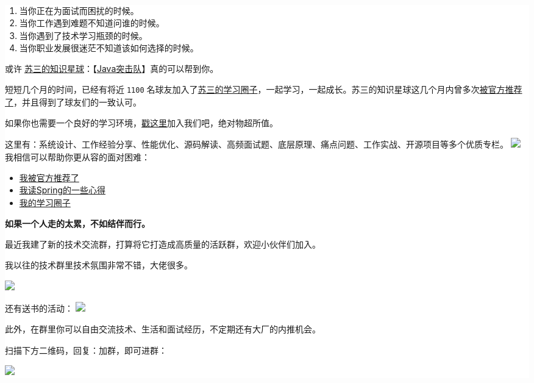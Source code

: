 
1. 当你正在为面试而困扰的时候。
2. 当你工作遇到难题不知道问谁的时候。
3. 当你遇到了技术学习瓶颈的时候。
4. 当你职业发展很迷茫不知道该如何选择的时候。

或许 [苏三的知识星球](https://mp.weixin.qq.com/s?__biz=MzkwNjMwMTgzMQ==&mid=2247510851&idx=1&sn=7e62ac87ee5a6b4a72d2da3a6fc76d4a&chksm=c0e873abf79ffabd7ba6672a36f21c0a939d5a3d15325ddeae476a9374f4a08679143695f1c4&token=469630221&lang=zh_CN#rd)：【[Java突击队](https://mp.weixin.qq.com/s?__biz=MzkwNjMwMTgzMQ==&mid=2247510851&idx=1&sn=7e62ac87ee5a6b4a72d2da3a6fc76d4a&chksm=c0e873abf79ffabd7ba6672a36f21c0a939d5a3d15325ddeae476a9374f4a08679143695f1c4&token=469630221&lang=zh_CN#rd)】真的可以帮到你。

短短几个月的时间，已经有将近 `1100` 名球友加入了[苏三的学习圈子](https://mp.weixin.qq.com/s?__biz=MzkwNjMwMTgzMQ==&mid=2247510381&idx=1&sn=4ee8781f21392af7327e15b1595e804b&chksm=c0e87185f79ff89364b392e878010adec81b95675bf3f7a93ac6e83b9421beac75f382223500&scene=18#rd)，一起学习，一起成长。苏三的知识星球这几个月内曾多次[被官方推荐了](https://mp.weixin.qq.com/s?__biz=MzkwNjMwMTgzMQ==&mid=2247511124&idx=1&sn=7739e52c7516b437f4a459bf8c638116&chksm=c0e874bcf79ffdaa49bdefe21636b3993489762b2d33a82edd06959551624c7a3202467a172f&token=469630221&lang=zh_CN#rd)，并且得到了球友们的一致认可。

如果你也需要一个良好的学习环境，[戳这里](https://mp.weixin.qq.com/s?__biz=MzkwNjMwMTgzMQ==&mid=2247511124&idx=1&sn=7739e52c7516b437f4a459bf8c638116&chksm=c0e874bcf79ffdaa49bdefe21636b3993489762b2d33a82edd06959551624c7a3202467a172f&token=469630221&lang=zh_CN#rd)加入我们吧，绝对物超所值。

这里有：系统设计、工作经验分享、性能优化、源码解读、高频面试题、底层原理、痛点问题、工作实战、开源项目等多个优质专栏。
![](https://files.mdnice.com/user/5303/8fee3716-f5d5-4a94-8290-7ca288fa5963.png)
我相信可以帮助你更从容的面对困难：
- [我被官方推荐了](https://mp.weixin.qq.com/s?__biz=MzkwNjMwMTgzMQ==&mid=2247511124&idx=1&sn=7739e52c7516b437f4a459bf8c638116&chksm=c0e874bcf79ffdaa49bdefe21636b3993489762b2d33a82edd06959551624c7a3202467a172f&token=469630221&lang=zh_CN#rd)
- [我读Spring的一些心得](https://mp.weixin.qq.com/s?__biz=MzkwNjMwMTgzMQ==&mid=2247510851&idx=1&sn=7e62ac87ee5a6b4a72d2da3a6fc76d4a&chksm=c0e873abf79ffabd7ba6672a36f21c0a939d5a3d15325ddeae476a9374f4a08679143695f1c4&token=469630221&lang=zh_CN#rd)
- [我的学习圈子](https://mp.weixin.qq.com/s?__biz=MzkwNjMwMTgzMQ==&mid=2247510381&idx=1&sn=4ee8781f21392af7327e15b1595e804b&chksm=c0e87185f79ff89364b392e878010adec81b95675bf3f7a93ac6e83b9421beac75f382223500&scene=18#rd)

**如果一个人走的太累，不如结伴而行。** 

最近我建了新的技术交流群，打算将它打造成高质量的活跃群，欢迎小伙伴们加入。

我以往的技术群里技术氛围非常不错，大佬很多。

![](https://mmbiz.qpic.cn/mmbiz_jpg/ibJZVicC7nz5gOfZqp44IMnIrys8aeBkUBMuRdzict3Kg4rNPMrwwUlFb6dW6pFcmQfPM77byIiba4ib7IOraoXLckQ/640?wx_fmt=jpeg&wxfrom=5&wx_lazy=1&wx_co=1)


还有送书的活动：
![](https://mmbiz.qpic.cn/mmbiz_png/ibJZVicC7nz5iaOibWCa4K0icj2SqnwTnfPuruR0hJg1pSgyMPiaicSpU02yMXIuWnq6kzZN32amntog47KiadDDZSQDwA/640?wx_fmt=png&wxfrom=5&wx_lazy=1&wx_co=1)


此外，在群里你可以自由交流技术、生活和面试经历，不定期还有大厂的内推机会。

扫描下方二维码，回复：加群，即可进群：

![](https://mmbiz.qpic.cn/mmbiz_png/J4jTHmo8Xh6zjrAC4RzZly78RTumAA0dTCFUElhe2DE6GwbQiakH9tqlhUXmBXtjbicxJC1TPszLZW9UYyYoh5HA/640?wx_fmt=png&from=appmsg&wxfrom=5&wx_lazy=1&wx_co=1)

